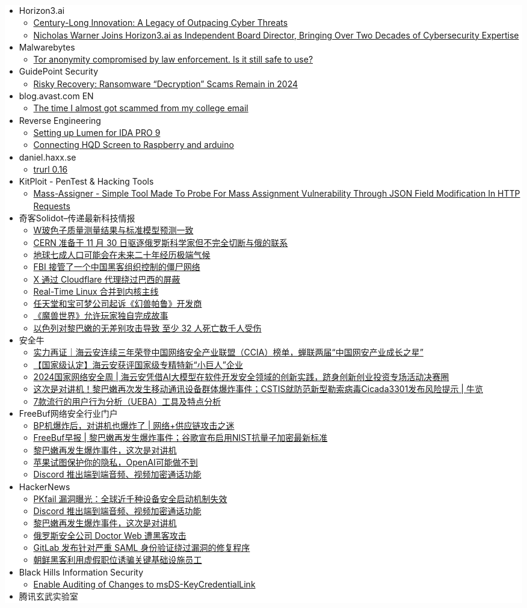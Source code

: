 - Horizon3.ai
  - [Century-Long Innovation: A Legacy of Outpacing Cyber Threats](https://www.horizon3.ai/customer-story/century-long-innovation-a-legacy-of-outpacing-cyber-threats/)
  - [Nicholas Warner Joins Horizon3.ai as Independent Board Director, Bringing Over Two Decades of Cybersecurity Expertise](https://www.businesswire.com/news/home/20240919528041/en/Nicholas-Warner-Joins-Horizon3.ai-as-Independent-Board-Director-Bringing-Over-Two-Decades-of-Cybersecurity-Expertise#new_tab)
- Malwarebytes
  - [Tor anonymity compromised by law enforcement. Is it still safe to use?](https://www.malwarebytes.com/blog/news/2024/09/tor-anonymity-compromised-by-law-enforcement-is-it-still-safe-to-use)
- GuidePoint Security
  - [Risky Recovery: Ransomware “Decryption” Scams Remain in 2024](https://www.guidepointsecurity.com/blog/risky-recovery-ransomware-decryption-scams-remain-in-2024/)
- blog.avast.com EN
  - [The time I almost got scammed from my college email](https://blog.avast.com/college-email-phishing-scams-avast)
- Reverse Engineering
  - [Setting up Lumen for IDA PRO 9](https://www.reddit.com/r/ReverseEngineering/comments/1fkdkgk/setting_up_lumen_for_ida_pro_9/)
  - [Connecting HQD Screen to Raspberry and arduino](https://www.reddit.com/r/ReverseEngineering/comments/1fkhicp/connecting_hqd_screen_to_raspberry_and_arduino/)
- daniel.haxx.se
  - [trurl 0.16](https://daniel.haxx.se/blog/2024/09/19/trurl-0-16/)
- KitPloit - PenTest &amp; Hacking Tools
  - [Mass-Assigner - Simple Tool Made To Probe For Mass Assignment Vulnerability Through JSON Field Modification In HTTP Requests](http://www.kitploit.com/2024/09/mass-assigner-simple-tool-made-to-probe.html)
- 奇客Solidot–传递最新科技情报
  - [W玻色子质量测量结果与标准模型预测一致](https://www.solidot.org/story?sid=79293)
  - [CERN 准备于 11 月 30 日驱逐俄罗斯科学家但不完全切断与俄的联系](https://www.solidot.org/story?sid=79292)
  - [地球七成人口可能会在未来二十年经历极端气候](https://www.solidot.org/story?sid=79291)
  - [FBI 接管了一个中国黑客组织控制的僵尸网络](https://www.solidot.org/story?sid=79290)
  - [X 通过 Cloudflare 代理绕过巴西的屏蔽](https://www.solidot.org/story?sid=79289)
  - [Real-Time Linux 合并到内核主线](https://www.solidot.org/story?sid=79288)
  - [任天堂和宝可梦公司起诉《幻兽帕鲁》开发商](https://www.solidot.org/story?sid=79287)
  - [《魔兽世界》允许玩家独自完成故事](https://www.solidot.org/story?sid=79286)
  - [以色列对黎巴嫩的无差别攻击导致 至少 32 人死亡数千人受伤](https://www.solidot.org/story?sid=79285)
- 安全牛
  - [实力再证｜海云安连续三年荣登中国网络安全产业联盟（CCIA）榜单，蝉联两届“中国网安产业成长之星”](https://www.aqniu.com/vendor/106319.html)
  - [【国家级认定】海云安获评国家级专精特新“小巨人”企业](https://www.aqniu.com/vendor/106316.html)
  - [2024国家网络安全周 | 海云安凭借AI大模型在软件开发安全领域的创新实践，跻身创新创业投资专场活动决赛圈](https://www.aqniu.com/vendor/106317.html)
  - [这次是对讲机！黎巴嫩再次发生移动通讯设备群体爆炸事件；CSTIS就防范新型勒索病毒Cicada3301发布风险提示 | 牛览](https://www.aqniu.com/vendor/106314.html)
  - [7款流行的用户行为分析（UEBA）工具及特点分析](https://www.aqniu.com/vendor/106313.html)
- FreeBuf网络安全行业门户
  - [BP机爆炸后，对讲机也爆炸了 | 网络+供应链攻击之迷](https://www.freebuf.com/articles/411330.html)
  - [FreeBuf早报 | 黎巴嫩再发生爆炸事件；谷歌宣布启用NIST抗量子加密最新标准](https://www.freebuf.com/news/411262.html)
  - [黎巴嫩再发生爆炸事件，这次是对讲机](https://www.freebuf.com/news/411247.html)
  - [苹果试图保护你的隐私，OpenAI可能做不到](https://www.freebuf.com/articles/neopoints/411242.html)
  - [Discord 推出端到端音频、视频加密通话功能](https://www.freebuf.com/news/411234.html)
- HackerNews
  - [PKfail 漏洞曝光：全球近千种设备安全启动机制失效](https://hackernews.cc/archives/55561)
  - [Discord 推出端到端音频、视频加密通话功能](https://hackernews.cc/archives/55550)
  - [黎巴嫩再发生爆炸事件，这次是对讲机](https://hackernews.cc/archives/55544)
  - [俄罗斯安全公司 Doctor Web 遭黑客攻击](https://hackernews.cc/archives/55539)
  - [GitLab 发布针对严重 SAML 身份验证绕过漏洞的修复程序](https://hackernews.cc/archives/55533)
  - [朝鲜黑客利用虚假职位诱骗关键基础设施员工](https://hackernews.cc/archives/55529)
- Black Hills Information Security
  - [Enable Auditing of Changes to msDS-KeyCredentialLink](https://www.blackhillsinfosec.com/enable-auditing-of-changes-to-msds-keycredentiallink/)
- 腾讯玄武实验室